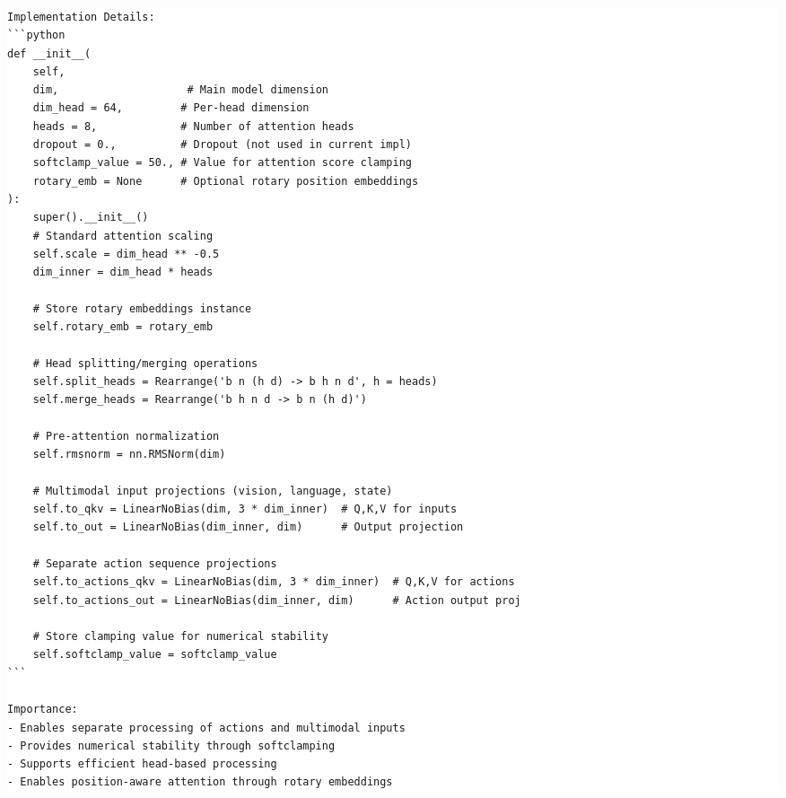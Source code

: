     Implementation Details:
    ```python
    def __init__(
        self,
        dim,                    # Main model dimension
        dim_head = 64,         # Per-head dimension
        heads = 8,             # Number of attention heads
        dropout = 0.,          # Dropout (not used in current impl)
        softclamp_value = 50., # Value for attention score clamping
        rotary_emb = None      # Optional rotary position embeddings
    ):
        super().__init__()
        # Standard attention scaling
        self.scale = dim_head ** -0.5
        dim_inner = dim_head * heads
        
        # Store rotary embeddings instance
        self.rotary_emb = rotary_emb
        
        # Head splitting/merging operations
        self.split_heads = Rearrange('b n (h d) -> b h n d', h = heads)
        self.merge_heads = Rearrange('b h n d -> b n (h d)')
        
        # Pre-attention normalization
        self.rmsnorm = nn.RMSNorm(dim)
        
        # Multimodal input projections (vision, language, state)
        self.to_qkv = LinearNoBias(dim, 3 * dim_inner)  # Q,K,V for inputs
        self.to_out = LinearNoBias(dim_inner, dim)      # Output projection
        
        # Separate action sequence projections
        self.to_actions_qkv = LinearNoBias(dim, 3 * dim_inner)  # Q,K,V for actions
        self.to_actions_out = LinearNoBias(dim_inner, dim)      # Action output proj
        
        # Store clamping value for numerical stability
        self.softclamp_value = softclamp_value
    ```

    Importance:
    - Enables separate processing of actions and multimodal inputs
    - Provides numerical stability through softclamping
    - Supports efficient head-based processing
    - Enables position-aware attention through rotary embeddings
